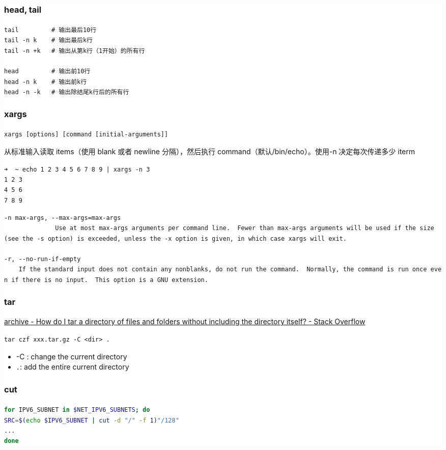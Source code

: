 ### head, tail

```
tail         # 输出最后10行
tail -n k    # 输出最后k行
tail -n +k   # 输出从第k行（1开始）的所有行

head         # 输出前10行
head -n k    # 输出前k行
head -n -k   # 输出除结尾k行后的所有行
```

### xargs

```
xargs [options] [command [initial-arguments]]
```

从标准输入读取 items（使用 blank 或者 newline 分隔），然后执行 command（默认/bin/echo）。使用-n 决定每次传递多少 iterm
```
➜  ~ echo 1 2 3 4 5 6 7 8 9 | xargs -n 3
1 2 3
4 5 6
7 8 9
```

```
-n max-args, --max-args=max-args
              Use at most max-args arguments per command line.  Fewer than max-args arguments will be used if the size (see the -s option) is exceeded, unless the -x option is given, in which case xargs will exit.
              
-r, --no-run-if-empty
    If the standard input does not contain any nonblanks, do not run the command.  Normally, the command is run once even if there is no input.  This option is a GNU extension.
```
### tar

[archive - How do I tar a directory of files and folders without including the directory itself? - Stack Overflow](https://stackoverflow.com/questions/939982/how-do-i-tar-a-directory-of-files-and-folders-without-including-the-directory-it)

```
tar czf xxx.tar.gz -C <dir> .
```
- -C : change the current directory
- `.`: add the entire current directory
### cut

```bash
for IPV6_SUBNET in $NET_IPV6_SUBNETS; do
SRC=$(echo $IPV6_SUBNET | cut -d "/" -f 1)"/128"
...
done
```
